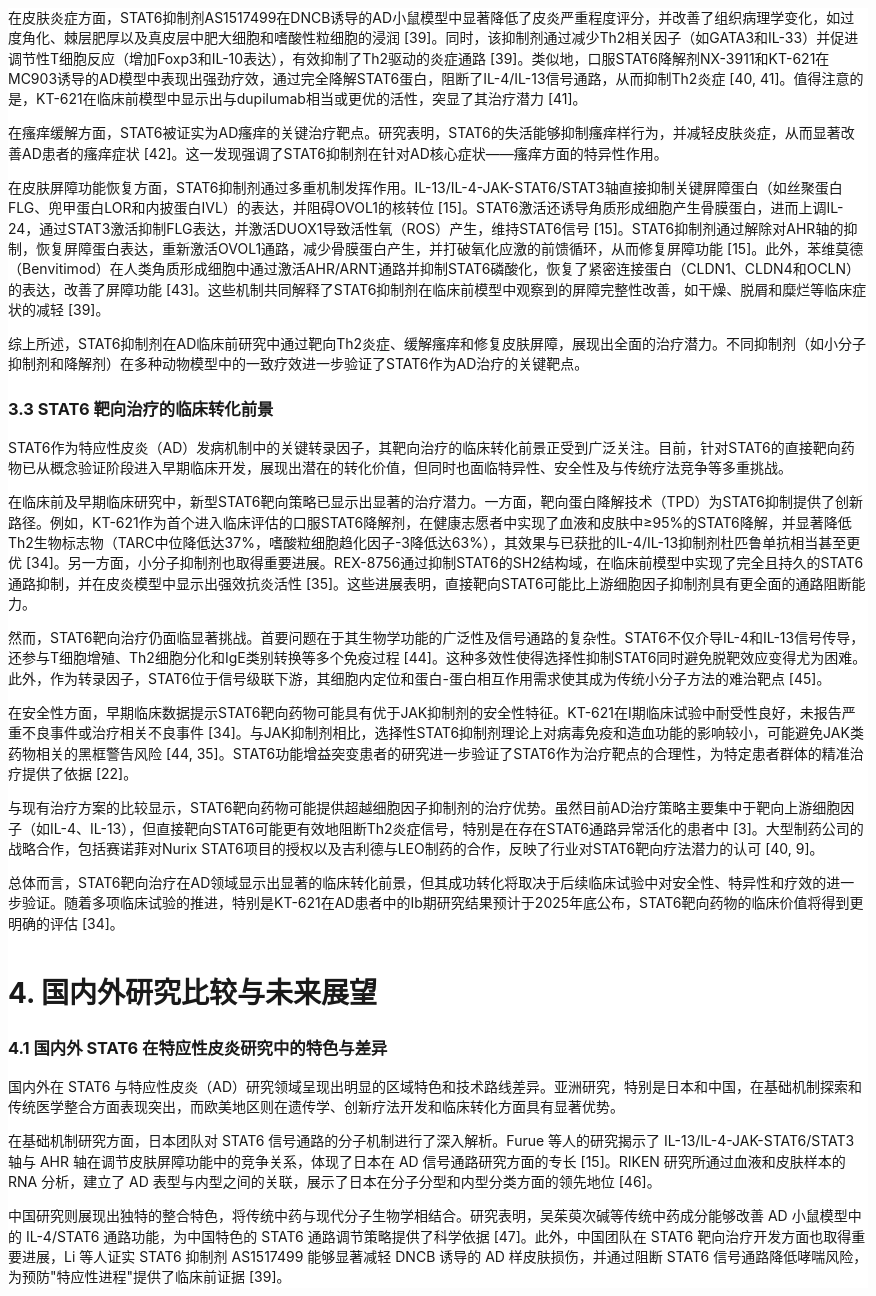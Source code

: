 在皮肤炎症方面，STAT6抑制剂AS1517499在DNCB诱导的AD小鼠模型中显著降低了皮炎严重程度评分，并改善了组织病理学变化，如过度角化、棘层肥厚以及真皮层中肥大细胞和嗜酸性粒细胞的浸润 [39]。同时，该抑制剂通过减少Th2相关因子（如GATA3和IL-33）并促进调节性T细胞反应（增加Foxp3和IL-10表达），有效抑制了Th2驱动的炎症通路 [39]。类似地，口服STAT6降解剂NX-3911和KT-621在MC903诱导的AD模型中表现出强劲疗效，通过完全降解STAT6蛋白，阻断了IL-4/IL-13信号通路，从而抑制Th2炎症 [40, 41]。值得注意的是，KT-621在临床前模型中显示出与dupilumab相当或更优的活性，突显了其治疗潜力 [41]。

在瘙痒缓解方面，STAT6被证实为AD瘙痒的关键治疗靶点。研究表明，STAT6的失活能够抑制瘙痒样行为，并减轻皮肤炎症，从而显著改善AD患者的瘙痒症状 [42]。这一发现强调了STAT6抑制剂在针对AD核心症状——瘙痒方面的特异性作用。

在皮肤屏障功能恢复方面，STAT6抑制剂通过多重机制发挥作用。IL-13/IL-4-JAK-STAT6/STAT3轴直接抑制关键屏障蛋白（如丝聚蛋白FLG、兜甲蛋白LOR和内披蛋白IVL）的表达，并阻碍OVOL1的核转位 [15]。STAT6激活还诱导角质形成细胞产生骨膜蛋白，进而上调IL-24，通过STAT3激活抑制FLG表达，并激活DUOX1导致活性氧（ROS）产生，维持STAT6信号 [15]。STAT6抑制剂通过解除对AHR轴的抑制，恢复屏障蛋白表达，重新激活OVOL1通路，减少骨膜蛋白产生，并打破氧化应激的前馈循环，从而修复屏障功能 [15]。此外，苯维莫德（Benvitimod）在人类角质形成细胞中通过激活AHR/ARNT通路并抑制STAT6磷酸化，恢复了紧密连接蛋白（CLDN1、CLDN4和OCLN）的表达，改善了屏障功能 [43]。这些机制共同解释了STAT6抑制剂在临床前模型中观察到的屏障完整性改善，如干燥、脱屑和糜烂等临床症状的减轻 [39]。

综上所述，STAT6抑制剂在AD临床前研究中通过靶向Th2炎症、缓解瘙痒和修复皮肤屏障，展现出全面的治疗潜力。不同抑制剂（如小分子抑制剂和降解剂）在多种动物模型中的一致疗效进一步验证了STAT6作为AD治疗的关键靶点。

### 3.3 STAT6 靶向治疗的临床转化前景
STAT6作为特应性皮炎（AD）发病机制中的关键转录因子，其靶向治疗的临床转化前景正受到广泛关注。目前，针对STAT6的直接靶向药物已从概念验证阶段进入早期临床开发，展现出潜在的转化价值，但同时也面临特异性、安全性及与传统疗法竞争等多重挑战。

在临床前及早期临床研究中，新型STAT6靶向策略已显示出显著的治疗潜力。一方面，靶向蛋白降解技术（TPD）为STAT6抑制提供了创新路径。例如，KT-621作为首个进入临床评估的口服STAT6降解剂，在健康志愿者中实现了血液和皮肤中≥95%的STAT6降解，并显著降低Th2生物标志物（TARC中位降低达37%，嗜酸粒细胞趋化因子-3降低达63%），其效果与已获批的IL-4/IL-13抑制剂杜匹鲁单抗相当甚至更优 [34]。另一方面，小分子抑制剂也取得重要进展。REX-8756通过抑制STAT6的SH2结构域，在临床前模型中实现了完全且持久的STAT6通路抑制，并在皮炎模型中显示出强效抗炎活性 [35]。这些进展表明，直接靶向STAT6可能比上游细胞因子抑制剂具有更全面的通路阻断能力。

然而，STAT6靶向治疗仍面临显著挑战。首要问题在于其生物学功能的广泛性及信号通路的复杂性。STAT6不仅介导IL-4和IL-13信号传导，还参与T细胞增殖、Th2细胞分化和IgE类别转换等多个免疫过程 [44]。这种多效性使得选择性抑制STAT6同时避免脱靶效应变得尤为困难。此外，作为转录因子，STAT6位于信号级联下游，其细胞内定位和蛋白-蛋白相互作用需求使其成为传统小分子方法的难治靶点 [45]。

在安全性方面，早期临床数据提示STAT6靶向药物可能具有优于JAK抑制剂的安全性特征。KT-621在I期临床试验中耐受性良好，未报告严重不良事件或治疗相关不良事件 [34]。与JAK抑制剂相比，选择性STAT6抑制剂理论上对病毒免疫和造血功能的影响较小，可能避免JAK类药物相关的黑框警告风险 [44, 35]。STAT6功能增益突变患者的研究进一步验证了STAT6作为治疗靶点的合理性，为特定患者群体的精准治疗提供了依据 [22]。

与现有治疗方案的比较显示，STAT6靶向药物可能提供超越细胞因子抑制剂的治疗优势。虽然目前AD治疗策略主要集中于靶向上游细胞因子（如IL-4、IL-13），但直接靶向STAT6可能更有效地阻断Th2炎症信号，特别是在存在STAT6通路异常活化的患者中 [3]。大型制药公司的战略合作，包括赛诺菲对Nurix STAT6项目的授权以及吉利德与LEO制药的合作，反映了行业对STAT6靶向疗法潜力的认可 [40, 9]。

总体而言，STAT6靶向治疗在AD领域显示出显著的临床转化前景，但其成功转化将取决于后续临床试验中对安全性、特异性和疗效的进一步验证。随着多项临床试验的推进，特别是KT-621在AD患者中的Ib期研究结果预计于2025年底公布，STAT6靶向药物的临床价值将得到更明确的评估 [34]。

# 4. 国内外研究比较与未来展望

### 4.1 国内外 STAT6 在特应性皮炎研究中的特色与差异
国内外在 STAT6 与特应性皮炎（AD）研究领域呈现出明显的区域特色和技术路线差异。亚洲研究，特别是日本和中国，在基础机制探索和传统医学整合方面表现突出，而欧美地区则在遗传学、创新疗法开发和临床转化方面具有显著优势。

在基础机制研究方面，日本团队对 STAT6 信号通路的分子机制进行了深入解析。Furue 等人的研究揭示了 IL-13/IL-4-JAK-STAT6/STAT3 轴与 AHR 轴在调节皮肤屏障功能中的竞争关系，体现了日本在 AD 信号通路研究方面的专长 [15]。RIKEN 研究所通过血液和皮肤样本的 RNA 分析，建立了 AD 表型与内型之间的关联，展示了日本在分子分型和内型分类方面的领先地位 [46]。

中国研究则展现出独特的整合特色，将传统中药与现代分子生物学相结合。研究表明，吴茱萸次碱等传统中药成分能够改善 AD 小鼠模型中的 IL-4/STAT6 通路功能，为中国特色的 STAT6 通路调节策略提供了科学依据 [47]。此外，中国团队在 STAT6 靶向治疗开发方面也取得重要进展，Li 等人证实 STAT6 抑制剂 AS1517499 能够显著减轻 DNCB 诱导的 AD 样皮肤损伤，并通过阻断 STAT6 信号通路降低哮喘风险，为预防"特应性进程"提供了临床前证据 [39]。
